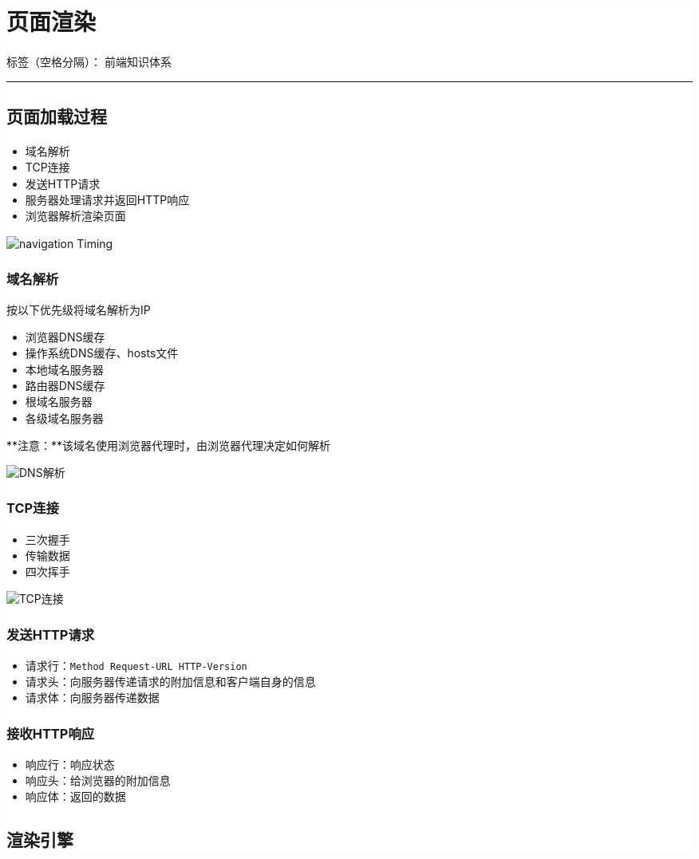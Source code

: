 # 页面渲染

标签（空格分隔）： 前端知识体系

---

## 页面加载过程

* 域名解析
* TCP连接
* 发送HTTP请求
* 服务器处理请求并返回HTTP响应
* 浏览器解析渲染页面

![navigation Timing](http://wuduoyi.com/note/what-happen-when-browser-loading-the-page/timing-overview.png)

### 域名解析

按以下优先级将域名解析为IP

* 浏览器DNS缓存
* 操作系统DNS缓存、hosts文件
* 本地域名服务器
* 路由器DNS缓存
* 根域名服务器
* 各级域名服务器

**注意：**该域名使用浏览器代理时，由浏览器代理决定如何解析

![DNS解析](https://image-static.segmentfault.com/161/828/1618288278-57f00bf9444dd)

### TCP连接

* 三次握手
* 传输数据
* 四次挥手

![TCP连接](https://upload-images.jianshu.io/upload_images/1641067-cfbdc82ef9f5c5c0.jpg?imageMogr2/auto-orient/strip%7CimageView2/2/w/546/format/webp)

### 发送HTTP请求

* 请求行：`Method Request-URL HTTP-Version`
* 请求头：向服务器传递请求的附加信息和客户端自身的信息
* 请求体：向服务器传递数据

### 接收HTTP响应

* 响应行：响应状态
* 响应头：给浏览器的附加信息
* 响应体：返回的数据

## 渲染引擎
